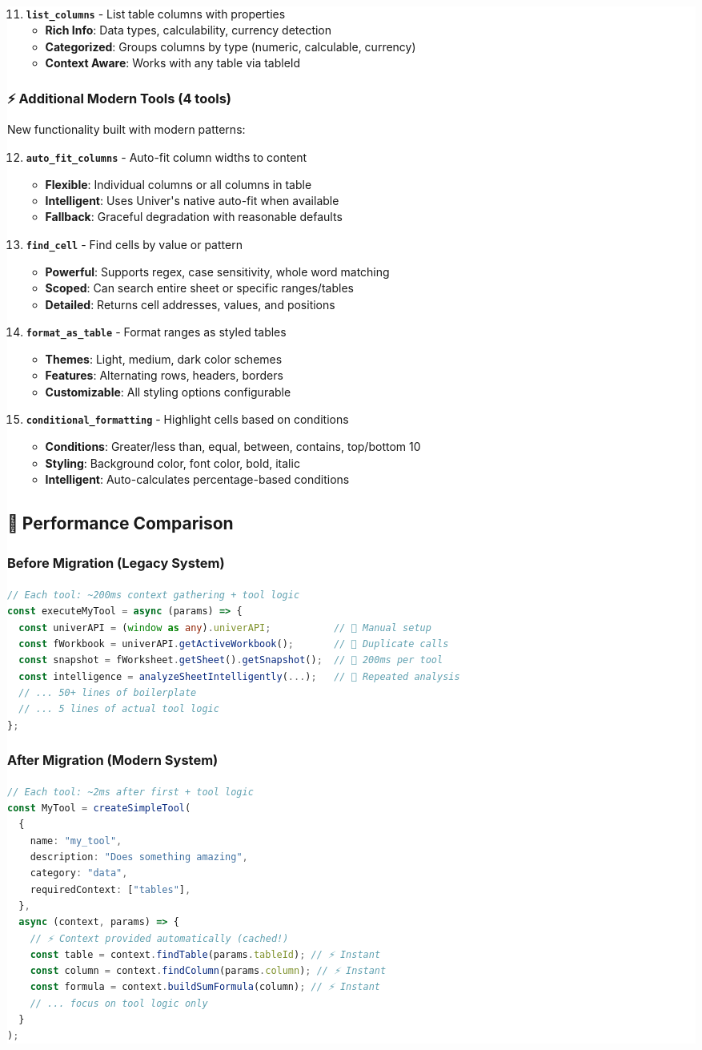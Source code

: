 11. **`list_columns`** - List table columns with properties
    - **Rich Info**: Data types, calculability, currency detection
    - **Categorized**: Groups columns by type (numeric, calculable, currency)
    - **Context Aware**: Works with any table via tableId

### ⚡ **Additional Modern Tools** (4 tools)

New functionality built with modern patterns:

12. **`auto_fit_columns`** - Auto-fit column widths to content

    - **Flexible**: Individual columns or all columns in table
    - **Intelligent**: Uses Univer's native auto-fit when available
    - **Fallback**: Graceful degradation with reasonable defaults

13. **`find_cell`** - Find cells by value or pattern

    - **Powerful**: Supports regex, case sensitivity, whole word matching
    - **Scoped**: Can search entire sheet or specific ranges/tables
    - **Detailed**: Returns cell addresses, values, and positions

14. **`format_as_table`** - Format ranges as styled tables

    - **Themes**: Light, medium, dark color schemes
    - **Features**: Alternating rows, headers, borders
    - **Customizable**: All styling options configurable

15. **`conditional_formatting`** - Highlight cells based on conditions
    - **Conditions**: Greater/less than, equal, between, contains, top/bottom 10
    - **Styling**: Background color, font color, bold, italic
    - **Intelligent**: Auto-calculates percentage-based conditions

## 🚀 Performance Comparison

### **Before Migration (Legacy System)**

```typescript
// Each tool: ~200ms context gathering + tool logic
const executeMyTool = async (params) => {
  const univerAPI = (window as any).univerAPI;           // 🐌 Manual setup
  const fWorkbook = univerAPI.getActiveWorkbook();       // 🐌 Duplicate calls
  const snapshot = fWorksheet.getSheet().getSnapshot();  // 🐌 200ms per tool
  const intelligence = analyzeSheetIntelligently(...);   // 🐌 Repeated analysis
  // ... 50+ lines of boilerplate
  // ... 5 lines of actual tool logic
};
```

### **After Migration (Modern System)**

```typescript
// Each tool: ~2ms after first + tool logic
const MyTool = createSimpleTool(
  {
    name: "my_tool",
    description: "Does something amazing",
    category: "data",
    requiredContext: ["tables"],
  },
  async (context, params) => {
    // ⚡ Context provided automatically (cached!)
    const table = context.findTable(params.tableId); // ⚡ Instant
    const column = context.findColumn(params.column); // ⚡ Instant
    const formula = context.buildSumFormula(column); // ⚡ Instant
    // ... focus on tool logic only
  }
);
```